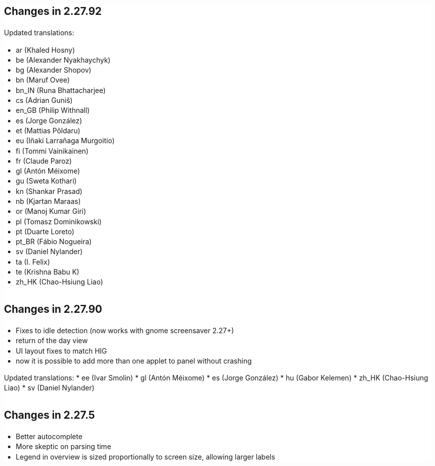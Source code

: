 
## Changes in 2.27.92

 Updated translations:
  * ar (Khaled Hosny)
  * be (Alexander Nyakhaychyk)
  * bg (Alexander Shopov)
  * bn (Maruf Ovee)
  * bn_IN (Runa Bhattacharjee)
  * cs (Adrian Guniš)
  * en_GB (Philip Withnall)
  * es (Jorge González)
  * et (Mattias Põldaru)
  * eu (Iñaki Larrañaga Murgoitio)
  * fi (Tommi Vainikainen)
  * fr (Claude Paroz)
  * gl (Antón Méixome)
  * gu (Sweta Kothari)
  * kn (Shankar Prasad)
  * nb (Kjartan Maraas)
  * or (Manoj Kumar Giri)
  * pl (Tomasz Dominikowski)
  * pt (Duarte Loreto)
  * pt_BR (Fábio Nogueira)
  * sv (Daniel Nylander)
  * ta (I. Felix)
  * te (Krishna Babu K)
  * zh_HK (Chao-Hsiung Liao)



## Changes in 2.27.90

  * Fixes to idle detection (now works with gnome screensaver 2.27+)
  * return of the day view
  * UI layout fixes to match HIG
  * now it is possible to add more than one applet to panel without crashing

  Updated translations:
    * ee (Ivar Smolin)
    * gl (Antón Méixome)
    * es (Jorge González)
    * hu (Gabor Kelemen)
    * zh_HK (Chao-Hsiung Liao)
    * sv (Daniel Nylander)



## Changes in 2.27.5

  * Better autocomplete
  * More skeptic on parsing time
  * Legend in overview is sized proportionally to screen size,
    allowing larger labels
